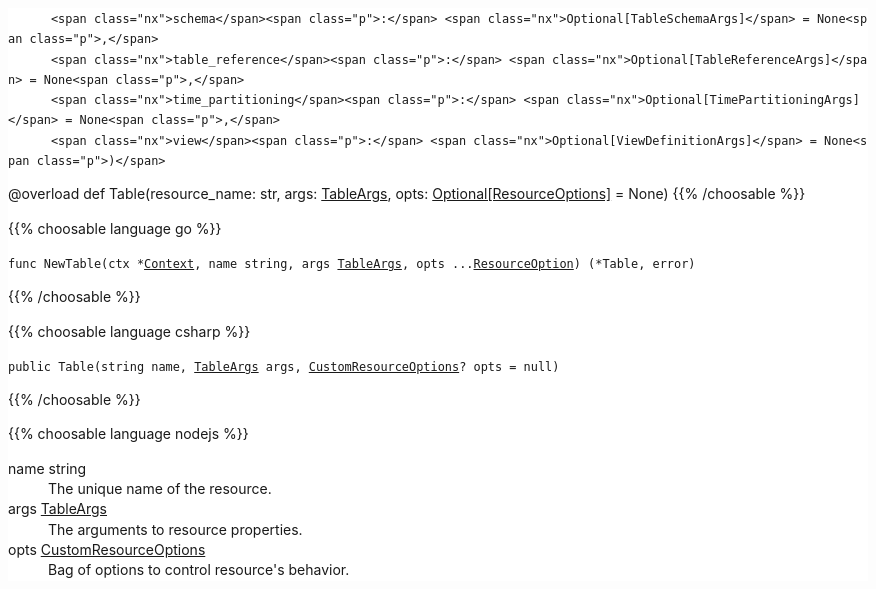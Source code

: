           <span class="nx">schema</span><span class="p">:</span> <span class="nx">Optional[TableSchemaArgs]</span> = None<span class="p">,</span>
          <span class="nx">table_reference</span><span class="p">:</span> <span class="nx">Optional[TableReferenceArgs]</span> = None<span class="p">,</span>
          <span class="nx">time_partitioning</span><span class="p">:</span> <span class="nx">Optional[TimePartitioningArgs]</span> = None<span class="p">,</span>
          <span class="nx">view</span><span class="p">:</span> <span class="nx">Optional[ViewDefinitionArgs]</span> = None<span class="p">)</span>
<span class=nd>@overload</span>
<span class="k">def </span><span class="nx">Table</span><span class="p">(</span><span class="nx">resource_name</span><span class="p">:</span> <span class="nx">str</span><span class="p">,</span>
          <span class="nx">args</span><span class="p">:</span> <span class="nx"><a href="#inputs">TableArgs</a></span><span class="p">,</span>
          <span class="nx">opts</span><span class="p">:</span> <span class="nx"><a href="/docs/reference/pkg/python/pulumi/#pulumi.ResourceOptions">Optional[ResourceOptions]</a></span> = None<span class="p">)</span></code></pre></div>
{{% /choosable %}}

{{% choosable language go %}}
<div class="highlight"><pre class="chroma"><code class="language-go" data-lang="go"><span class="k">func </span><span class="nx">NewTable</span><span class="p">(</span><span class="nx">ctx</span><span class="p"> *</span><span class="nx"><a href="https://pkg.go.dev/github.com/pulumi/pulumi/sdk/v3/go/pulumi?tab=doc#Context">Context</a></span><span class="p">,</span> <span class="nx">name</span><span class="p"> </span><span class="nx">string</span><span class="p">,</span> <span class="nx">args</span><span class="p"> </span><span class="nx"><a href="#inputs">TableArgs</a></span><span class="p">,</span> <span class="nx">opts</span><span class="p"> ...</span><span class="nx"><a href="https://pkg.go.dev/github.com/pulumi/pulumi/sdk/v3/go/pulumi?tab=doc#ResourceOption">ResourceOption</a></span><span class="p">) (*<span class="nx">Table</span>, error)</span></code></pre></div>
{{% /choosable %}}

{{% choosable language csharp %}}
<div class="highlight"><pre class="chroma"><code class="language-csharp" data-lang="csharp"><span class="k">public </span><span class="nx">Table</span><span class="p">(</span><span class="nx">string</span><span class="p"> </span><span class="nx">name<span class="p">,</span> <span class="nx"><a href="#inputs">TableArgs</a></span><span class="p"> </span><span class="nx">args<span class="p">,</span> <span class="nx"><a href="/docs/reference/pkg/dotnet/Pulumi/Pulumi.CustomResourceOptions.html">CustomResourceOptions</a></span><span class="p">? </span><span class="nx">opts = null<span class="p">)</span></code></pre></div>
{{% /choosable %}}

{{% choosable language nodejs %}}

<dl class="resources-properties"><dt
        class="property-required" title="Required">
        <span>name</span>
        <span class="property-indicator"></span>
        <span class="property-type">string</span>
    </dt>
    <dd>The unique name of the resource.</dd><dt
        class="property-required" title="Required">
        <span>args</span>
        <span class="property-indicator"></span>
        <span class="property-type"><a href="#inputs">TableArgs</a></span>
    </dt>
    <dd>The arguments to resource properties.</dd><dt
        class="property-optional" title="Optional">
        <span>opts</span>
        <span class="property-indicator"></span>
        <span class="property-type"><a href="/docs/reference/pkg/nodejs/pulumi/pulumi/#CustomResourceOptions">CustomResourceOptions</a></span>
    </dt>
    <dd>Bag of options to control resource&#39;s behavior.</dd></dl>
